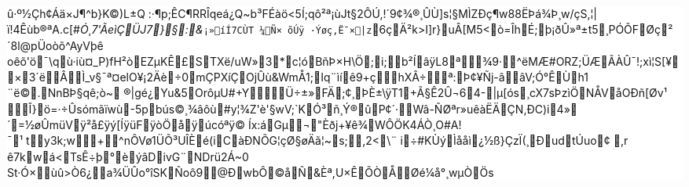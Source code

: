 û·º½Çh¢Áä×J¶^b}K©)L±Q	:·¶p;ÊC¶ RRÎqeá¿Q~b³FÉàö<5Í;qô²ª¡ùJt§2ÔÚ,!´9¢¾®¸ÛÙ]s¦§MÌZÐç¶w88ËÞá¾Þ¸w/çS,¦|ï!4Êùb®ªA.c[#_Ó¸ 7'ÃeìÇÜJ7}§:&_`¡»íÍ7CÙT
¼Ñ× õÚÿ 
·Ýøç,Ë¯×|z`6çÄ²k>I]r}uÂ[M5<ò=ÎhÉ;þ¡ðÛ»ª±t5¸PÓÕFØç²´8l@pÜoòõ^AyVþê
oêõ'ö¯\qù·iù¤_P)fH²òEZµKÊ£STXë/uW»3*c¦óBñÞ×H\Ö;i;b²Íâÿ L8ª¾9·^ëMÆ#ORZ;ÜÆÃÀÛ¯!;xì¦S[¥×3´ëÂÌ_v§¯ª¤elO¥¡2Äè÷0mÇPXíÇOjÛù&WmÅ1;Iq¨ìíê9+çhXÂ÷ª:Þ¢¥Ñj- ââV;Ó°ÊÙh1
¨ë©.NnBÞ§qê;ò~
®|gé¿Yu&5OrôµU#+YÜ÷±»FÄ;¢¸ÞÈ±\ÿ T1+Ã§Ê2Û¬64-|µ[ós¸cX7sÞzìÖNÅVåOÐñ[Øv¹	Î}ö=·÷Ûsómãïwù-5pbús©¸¾­âôù#y¦¾Z'è'§wV;`KÓ³ñ¸Ý® ûP¢´·Wâ\-ÑØªr»uêàËÄÇN,ÐC)i4»´=½øÛmüVÿ ²å£ÿ ý[Íÿ üFÿ òÖåÿ úcóªÿ ©
Íx:áGµ¬"Èðj+¥ê¾WÔÖK4ÁÒ¸O#A!¯¹ ty3k;w+^nÔVø1ÜÕ³UÎÈé(iCàÐNÕG¦çØ§øÄã¦~s;,2<\¨
i÷#KÙýÌååì¿½ß}ÇzÏ(¸ÐudtÚuo¢	,r	ê7kwá<TsÊ÷þ°èýâDivG¨NDrü2Á~0
St·Ó×ùû>Ò6¿a¾ÜÛo°îSKÑoô9@ÐwbÔ©åÑ&Èª,U×ÊÕÒÅØé¼å°¸wµÒÖs
